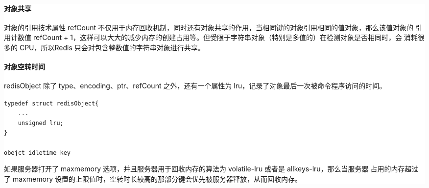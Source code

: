 #### 对象共享

对象的引用技术属性 refCount 不仅用于内存回收机制，同时还有对象共享的作用，当相同键的对象引用相同的值对象，那么该值对象的
引用计数值 refCount + 1，这样可以大大的减少内存的创建占用等。但受限于字符串对象（特别是多值的）在检测对象是否相同时，会
消耗很多的 CPU，所以Redis 只会对包含整数值的字符串对象进行共享。

#### 对象空转时间

redisObject 除了 type、encoding、ptr、refCount 之外，还有一个属性为 lru，记录了对象最后一次被命令程序访问的时间。

```
typedef struct redisObject{
    ...
    unsigned lru;
}

obejct idletime key
```

如果服务器打开了 maxmemory 选项，并且服务器用于回收内存的算法为 volatile-lru 或者是 allkeys-lru，那么当服务器
占用的内存超过了 maxmemory 设置的上限值时，空转时长较高的那部分键会优先被服务器释放，从而回收内存。


